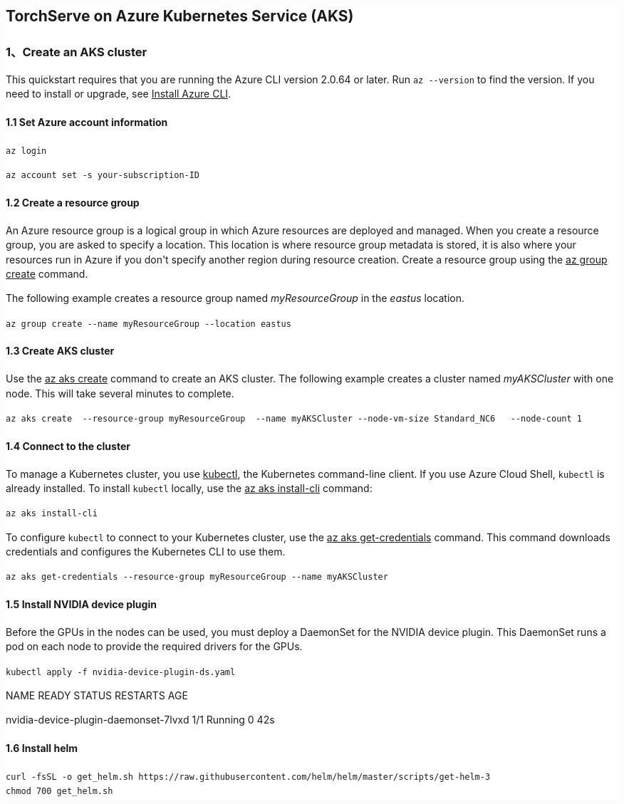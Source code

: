 ## TorchServe on Azure Kubernetes Service (AKS)

### 1、Create an AKS cluster

This quickstart requires that you are running the Azure CLI version 2.0.64 or later. Run `az --version` to find the version. If you need to install or upgrade, see [Install Azure CLI](https://docs.microsoft.com/cli/azure/install-azure-cli).

#### 1.1 Set Azure account information

```az login``` 

```az account set -s your-subscription-ID```

#### 1.2 Create a resource group

An Azure resource group is a logical group in which Azure resources are deployed and managed. When you create a resource group, you are asked to specify a location. This location is where resource group metadata is stored, it is also where your resources run in Azure if you don't specify another region during resource creation. Create a resource group using the [az group create](https://docs.microsoft.com/en-us/cli/azure/group#az-group-create) command.

The following example creates a resource group named *myResourceGroup* in the *eastus* location.

```az group create --name myResourceGroup --location eastus```

#### 1.3 Create AKS cluster

Use the [az aks create](https://docs.microsoft.com/en-us/cli/azure/aks?view=azure-cli-latest#az-aks-create) command to create an AKS cluster. The following example creates a cluster named *myAKSCluster* with one node. This will take several minutes to complete.

```az aks create  --resource-group myResourceGroup  --name myAKSCluster --node-vm-size Standard_NC6   --node-count 1```

#### 1.4 Connect to the cluster

To manage a Kubernetes cluster, you use [kubectl](https://kubernetes.io/docs/user-guide/kubectl/), the Kubernetes command-line client. If you use Azure Cloud Shell, `kubectl` is already installed. To install `kubectl` locally, use the [az aks install-cli](https://docs.microsoft.com/en-us/cli/azure/aks?view=azure-cli-latest#az-aks-install-cli) command:

```az aks install-cli```

To configure `kubectl` to connect to your Kubernetes cluster, use the [az aks get-credentials](https://docs.microsoft.com/en-us/cli/azure/aks?view=azure-cli-latest#az-aks-get-credentials) command. This command downloads credentials and configures the Kubernetes CLI to use them.

```az aks get-credentials --resource-group myResourceGroup --name myAKSCluster```

#### 1.5 Install NVIDIA device plugin

Before the GPUs in the nodes can be used, you must deploy a DaemonSet for the NVIDIA device plugin. This DaemonSet runs a pod on each node to provide the required drivers for the GPUs.

```kubectl apply -f nvidia-device-plugin-ds.yaml```

NAME                  READY  STATUS  RESTARTS  AGE

nvidia-device-plugin-daemonset-7lvxd  1/1   Running  0     42s

#### 1.6 Install helm

```
curl -fsSL -o get_helm.sh https://raw.githubusercontent.com/helm/helm/master/scripts/get-helm-3
chmod 700 get_helm.sh